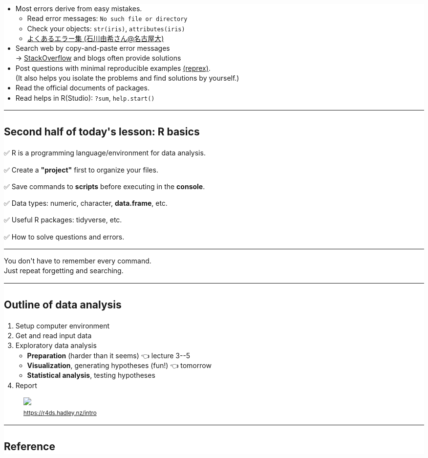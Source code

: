 - Most errors derive from easy mistakes.
    - Read error messages: `No such file or directory`
    - Check your objects: `str(iris)`, `attributes(iris)`
    - [よくあるエラー集 (石川由希さん@名古屋大)](https://comicalcommet.github.io/r-training-2023/R_training_2023_7.html)
- Search web by copy-and-paste error messages<br>
  → [StackOverflow](https://stackoverflow.com/questions/tagged/r)
  and blogs often provide solutions
- Post questions with minimal reproducible examples
  [(reprex)](https://reprex.tidyverse.org/).<br>
  (It also helps you isolate the problems and find solutions by yourself.)
- Read the official documents of packages.
- Read helps in R(Studio): `?sum`, `help.start()`


---
## Second half of today's lesson: R basics

✅ R is a programming language/environment for data analysis.

✅ Create a **"project"** first to organize your files.

✅ Save commands to **scripts** before executing in the **console**.

✅ Data types: numeric, character, **data.frame**, etc.

✅ Useful R packages: tidyverse, etc.

✅ How to solve questions and errors.

<hr>

You don't have to remember every command.<br>
Just repeat forgetting and searching.

---
## Outline of data analysis

1. Setup computer environment
1. Get and read input data
1. Exploratory data analysis
    - **Preparation** (harder than it seems) 👈 lecture 3--5
    - **Visualization**, generating hypotheses (fun!) 👈 tomorrow
    - **Statistical analysis**, testing hypotheses
1. Report

<figure>
<a href="https://r4ds.hadley.nz/intro">
<img src="/slides/image/r4ds/data-science.png" width="720">
<figcaption><small>https://r4ds.hadley.nz/intro</small></figcaption>
</a>
</figure>


---
## Reference
